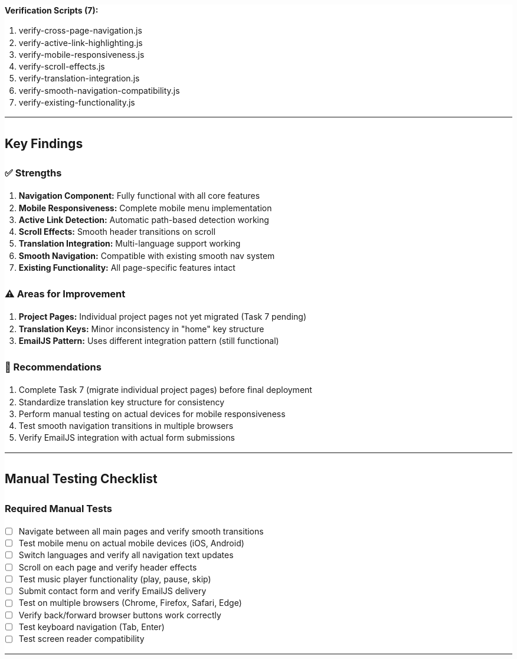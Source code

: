 **Verification Scripts (7):**
1. verify-cross-page-navigation.js
2. verify-active-link-highlighting.js
3. verify-mobile-responsiveness.js
4. verify-scroll-effects.js
5. verify-translation-integration.js
6. verify-smooth-navigation-compatibility.js
7. verify-existing-functionality.js

---

## Key Findings

### ✅ Strengths
1. **Navigation Component:** Fully functional with all core features
2. **Mobile Responsiveness:** Complete mobile menu implementation
3. **Active Link Detection:** Automatic path-based detection working
4. **Scroll Effects:** Smooth header transitions on scroll
5. **Translation Integration:** Multi-language support working
6. **Smooth Navigation:** Compatible with existing smooth nav system
7. **Existing Functionality:** All page-specific features intact

### ⚠️  Areas for Improvement
1. **Project Pages:** Individual project pages not yet migrated (Task 7 pending)
2. **Translation Keys:** Minor inconsistency in "home" key structure
3. **EmailJS Pattern:** Uses different integration pattern (still functional)

### 🔧 Recommendations
1. Complete Task 7 (migrate individual project pages) before final deployment
2. Standardize translation key structure for consistency
3. Perform manual testing on actual devices for mobile responsiveness
4. Test smooth navigation transitions in multiple browsers
5. Verify EmailJS integration with actual form submissions

---

## Manual Testing Checklist

### Required Manual Tests
- [ ] Navigate between all main pages and verify smooth transitions
- [ ] Test mobile menu on actual mobile devices (iOS, Android)
- [ ] Switch languages and verify all navigation text updates
- [ ] Scroll on each page and verify header effects
- [ ] Test music player functionality (play, pause, skip)
- [ ] Submit contact form and verify EmailJS delivery
- [ ] Test on multiple browsers (Chrome, Firefox, Safari, Edge)
- [ ] Verify back/forward browser buttons work correctly
- [ ] Test keyboard navigation (Tab, Enter)
- [ ] Test screen reader compatibility

---